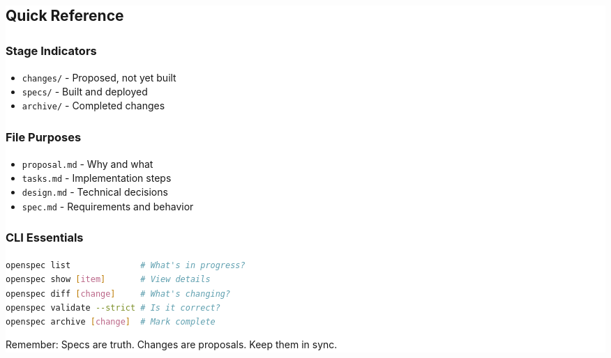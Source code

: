 ## Quick Reference

### Stage Indicators

- `changes/` - Proposed, not yet built
- `specs/` - Built and deployed
- `archive/` - Completed changes

### File Purposes

- `proposal.md` - Why and what
- `tasks.md` - Implementation steps
- `design.md` - Technical decisions
- `spec.md` - Requirements and behavior

### CLI Essentials

```bash
openspec list              # What's in progress?
openspec show [item]       # View details
openspec diff [change]     # What's changing?
openspec validate --strict # Is it correct?
openspec archive [change]  # Mark complete
```

Remember: Specs are truth. Changes are proposals. Keep them in sync.



